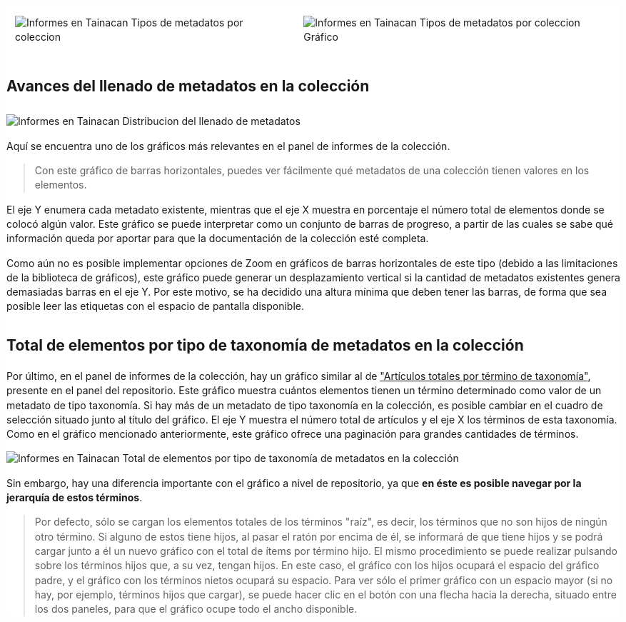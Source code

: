 <div style="display: flex; align-items: center; justify-contents: space-evenly;">
<div style="margin: 0 12px">

![Informes en Tainacan Tipos de metadatos por coleccion](_assets/images/informes_10.png)

</div>
<div style="margin: 0 12px">

![Informes en Tainacan Tipos de metadatos por coleccion Gráfico](_assets/images/informes_11.png)

</div>
</div>

## Avances del llenado de metadatos en la colección

<div style="margin-top: 24px;">

![Informes en Tainacan Distribucion del llenado de metadatos](_assets/images/informes_12.png ':class=alignright')

</div>

Aquí se encuentra uno de los gráficos más relevantes en el panel de informes de la colección.

> Con este gráfico de barras horizontales, puedes ver fácilmente qué metadatos de una colección tienen valores en los elementos.

El eje Y enumera cada metadato existente, mientras que el eje X muestra en porcentaje el número total de elementos donde se colocó algún valor. Este gráfico se puede interpretar como un conjunto de barras de progreso, a partir de las cuales se sabe qué información queda por aportar para que la documentación de la colección esté completa.

Como aún no es posible implementar opciones de Zoom en gráficos de barras horizontales de este tipo (debido a las limitaciones de la biblioteca de gráficos), este gráfico puede generar un desplazamiento vertical si la cantidad de metadatos existentes genera demasiadas barras en el eje Y. Por este motivo, se ha decidido una altura mínima que deben tener las barras, de forma que sea posible leer las etiquetas con el espacio de pantalla disponible.


## Total de elementos por tipo de taxonomía de metadatos en la colección

Por último, en el panel de informes de la colección, hay un gráfico similar al de ["Artículos totales por término de taxonomía"](#total-de-elementos-por-término-de-taxonomía), presente en el panel del repositorio. Este gráfico muestra cuántos elementos tienen un término determinado como valor de un metadato de tipo taxonomía. Si hay más de un metadato de tipo taxonomía en la colección, es posible cambiar en el cuadro de selección situado junto al título del gráfico. El eje Y muestra el número total de artículos y el eje X los términos de esta taxonomía. Como en el gráfico mencionado anteriormente, este gráfico ofrece una paginación para grandes cantidades de términos.

![Informes en Tainacan Total de elementos por tipo de taxonomía de metadatos en la colección](_assets/images/informes_13.png)

Sin embargo, hay una diferencia importante con el gráfico a nivel de repositorio, ya que **en éste es posible navegar por la jerarquía de estos términos**.

> Por defecto, sólo se cargan los elementos totales de los términos "raíz", es decir, los términos que no son hijos de ningún otro término. Si alguno de estos tiene hijos, al pasar el ratón por encima de él, se informará de que tiene hijos y se podrá cargar junto a él un nuevo gráfico con el total de ítems por término hijo. El mismo procedimiento se puede realizar pulsando sobre los términos hijos que, a su vez, tengan hijos. En este caso, el gráfico con los hijos ocupará el espacio del gráfico padre, y el gráfico con los términos nietos ocupará su espacio. Para ver sólo el primer gráfico con un espacio mayor (si no hay, por ejemplo, términos hijos que cargar), se puede hacer clic en el botón con una flecha hacia la derecha, situado entre los dos paneles, para que el gráfico ocupe todo el ancho disponible.
